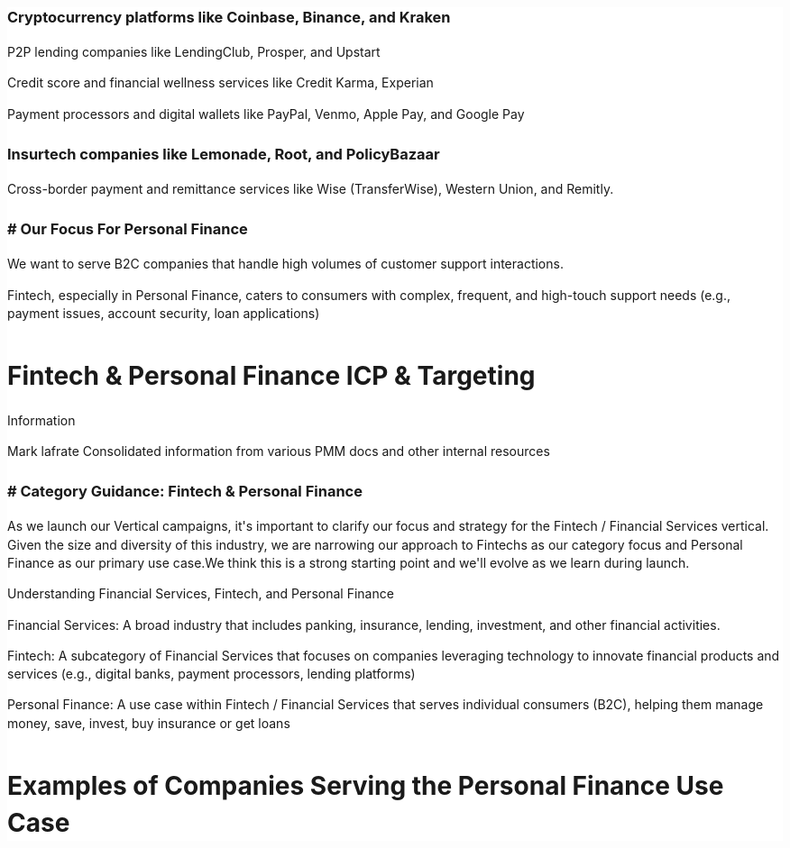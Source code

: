 ### Cryptocurrency platforms like Coinbase, Binance, and Kraken


P2P lending companies like LendingClub, Prosper, and Upstart

Credit score and financial wellness services like Credit Karma, Experian

Payment processors and digital wallets like PayPal, Venmo, Apple Pay, and Google Pay


### Insurtech companies like Lemonade, Root, and PolicyBazaar


Cross-border payment and remittance services like Wise (TransferWise), Western Union,
and Remitly.


### # Our Focus For Personal Finance


We want to serve B2C companies that handle high volumes of customer support
interactions.

Fintech, especially in Personal Finance, caters to consumers with complex, frequent, and
high-touch support needs (e.g., payment issues, account security, loan applications)

# Fintech & Personal Finance ICP & Targeting
Information

Mark lafrate Consolidated information from various PMM docs and other internal resources


### # Category Guidance: Fintech & Personal Finance


As we launch our Vertical campaigns, it's important to clarify our focus and strategy for the Fintech
/ Financial Services vertical. Given the size and diversity of this industry, we are narrowing our
approach to Fintechs as our category focus and Personal Finance as our primary use case.We
think this is a strong starting point and we'll evolve as we learn during launch.

Understanding Financial Services, Fintech, and Personal Finance

Financial Services: A broad industry that includes panking, insurance, lending, investment,
and other financial activities.

Fintech: A subcategory of Financial Services that focuses on companies leveraging
technology to innovate financial products and services (e.g., digital banks, payment
processors, lending platforms)

Personal Finance: A use case within Fintech / Financial Services that serves individual
consumers (B2C), helping them manage money, save, invest, buy insurance or get loans

# Examples of Companies Serving the Personal Finance Use Case
